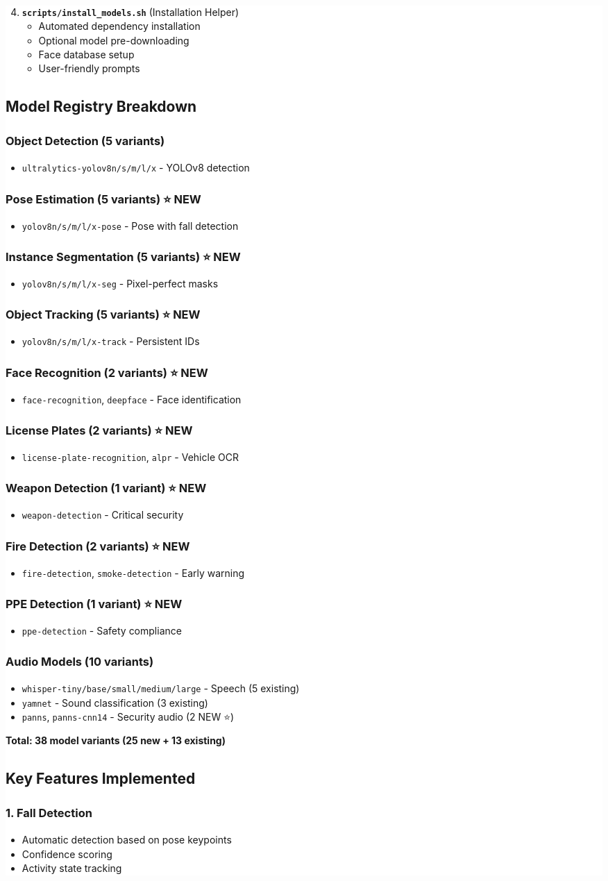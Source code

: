 4. **`scripts/install_models.sh`** (Installation Helper)
   - Automated dependency installation
   - Optional model pre-downloading
   - Face database setup
   - User-friendly prompts

## Model Registry Breakdown

### Object Detection (5 variants)
- `ultralytics-yolov8n/s/m/l/x` - YOLOv8 detection

### Pose Estimation (5 variants) ⭐ NEW
- `yolov8n/s/m/l/x-pose` - Pose with fall detection

### Instance Segmentation (5 variants) ⭐ NEW
- `yolov8n/s/m/l/x-seg` - Pixel-perfect masks

### Object Tracking (5 variants) ⭐ NEW
- `yolov8n/s/m/l/x-track` - Persistent IDs

### Face Recognition (2 variants) ⭐ NEW
- `face-recognition`, `deepface` - Face identification

### License Plates (2 variants) ⭐ NEW
- `license-plate-recognition`, `alpr` - Vehicle OCR

### Weapon Detection (1 variant) ⭐ NEW
- `weapon-detection` - Critical security

### Fire Detection (2 variants) ⭐ NEW
- `fire-detection`, `smoke-detection` - Early warning

### PPE Detection (1 variant) ⭐ NEW
- `ppe-detection` - Safety compliance

### Audio Models (10 variants)
- `whisper-tiny/base/small/medium/large` - Speech (5 existing)
- `yamnet` - Sound classification (3 existing)
- `panns`, `panns-cnn14` - Security audio (2 NEW ⭐)

**Total: 38 model variants (25 new + 13 existing)**

## Key Features Implemented

### 1. Fall Detection
- Automatic detection based on pose keypoints
- Confidence scoring
- Activity state tracking
